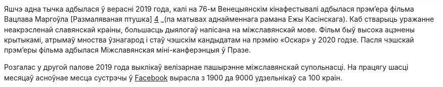 Яшчэ адна тычка адбылася ў верасні 2019 года, калі на 76-м Венецыянскім кінафестывалі адбылася прэм’ера фільма Вацлава Маргоўла [Размаляваная птушка] [4] _(па матывах аднайменнага рамана Ежы Касінскага). Каб стварыць уражанне неакрэсленай славянскай краіны, большасць дыялогаў напісана на міжславянскай мове. Фільм быў высока ацэнены крытыкамі, атрымаў мноства ўзнагарод і стаў чэшскім кандыдатам на прэмію «Оскар» у 2020 годзе. Пасля чэшскай прэм’еры фільма адбылася Міжславянская міні-канферэнцыя ў Празе.

Розгалас у другой палове 2019 года выклікаў велізарнае пашырэнне міжславянскай супольнасці. На працягу шасці месяцаў асноўнае месца сустрэчы ў [Facebook][5] вырасла з 1900 да 9000 удзельнікаў са 100 краін.

[1]: ../vocabulary/flavourisation.md

[2]: http://cisla.slavic-union.org/

[3]: http://slovjani.info/

[4]: http://steen.free.fr/interslavic/the_painted_bird.html

[5]: https://www.facebook.com/groups/interslavic

